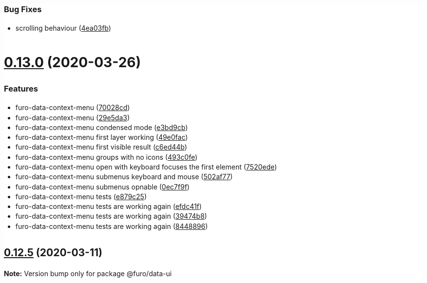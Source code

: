 ### Bug Fixes

* scrolling behaviour ([4ea03fb](https://github.com/theNorstroem/FuroBaseComponents/commit/4ea03fb))





# [0.13.0](https://github.com/theNorstroem/FuroBaseComponents/compare/@furo/data-ui@0.12.5...@furo/data-ui@0.13.0) (2020-03-26)


### Features

* furo-data-context-menu ([70028cd](https://github.com/theNorstroem/FuroBaseComponents/commit/70028cd))
* furo-data-context-menu ([29e5da3](https://github.com/theNorstroem/FuroBaseComponents/commit/29e5da3))
* furo-data-context-menu condensed mode ([e3bd9cb](https://github.com/theNorstroem/FuroBaseComponents/commit/e3bd9cb))
* furo-data-context-menu first layer working ([49e0fac](https://github.com/theNorstroem/FuroBaseComponents/commit/49e0fac))
* furo-data-context-menu first visible result ([c6ed44b](https://github.com/theNorstroem/FuroBaseComponents/commit/c6ed44b))
* furo-data-context-menu groups with no icons ([493c0fe](https://github.com/theNorstroem/FuroBaseComponents/commit/493c0fe))
* furo-data-context-menu open with keyboard focuses the first element ([7520ede](https://github.com/theNorstroem/FuroBaseComponents/commit/7520ede))
* furo-data-context-menu submenus keyboard and mouse ([502af77](https://github.com/theNorstroem/FuroBaseComponents/commit/502af77))
* furo-data-context-menu submenus opnable ([0ec7f9f](https://github.com/theNorstroem/FuroBaseComponents/commit/0ec7f9f))
* furo-data-context-menu tests ([e879c25](https://github.com/theNorstroem/FuroBaseComponents/commit/e879c25))
* furo-data-context-menu tests are working again ([efdc41f](https://github.com/theNorstroem/FuroBaseComponents/commit/efdc41f))
* furo-data-context-menu tests are working again ([39474b8](https://github.com/theNorstroem/FuroBaseComponents/commit/39474b8))
* furo-data-context-menu tests are working again ([8448896](https://github.com/theNorstroem/FuroBaseComponents/commit/8448896))





## [0.12.5](https://github.com/theNorstroem/FuroBaseComponents/compare/@furo/data-ui@0.12.4...@furo/data-ui@0.12.5) (2020-03-11)

**Note:** Version bump only for package @furo/data-ui


